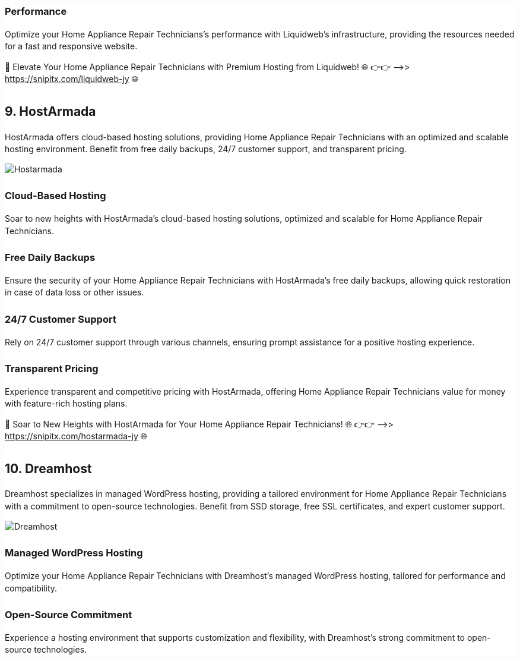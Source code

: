 ### Performance
Optimize your Home Appliance Repair Technicians’s performance with Liquidweb’s infrastructure, providing the resources needed for a fast and responsive website.

🚀 Elevate Your Home Appliance Repair Technicians with Premium Hosting from Liquidweb! 🌐
👉👉 -->> https://snipitx.com/liquidweb-jy 🌐

## 9. HostArmada

HostArmada offers cloud-based hosting solutions, providing Home Appliance Repair Technicians with an optimized and scalable hosting environment. Benefit from free daily backups, 24/7 customer support, and transparent pricing.

![Hostarmada](https://i.imgur.com/KFbdf3o.jpeg "Hostarmada Hosting")

### Cloud-Based Hosting
Soar to new heights with HostArmada’s cloud-based hosting solutions, optimized and scalable for Home Appliance Repair Technicians.

### Free Daily Backups
Ensure the security of your Home Appliance Repair Technicians with HostArmada’s free daily backups, allowing quick restoration in case of data loss or other issues.

### 24/7 Customer Support
Rely on 24/7 customer support through various channels, ensuring prompt assistance for a positive hosting experience.

### Transparent Pricing
Experience transparent and competitive pricing with HostArmada, offering Home Appliance Repair Technicians value for money with feature-rich hosting plans.

🚀 Soar to New Heights with HostArmada for Your Home Appliance Repair Technicians! 🌐
👉👉 -->> https://snipitx.com/hostarmada-jy 🌐

## 10. Dreamhost

Dreamhost specializes in managed WordPress hosting, providing a tailored environment for Home Appliance Repair Technicians with a commitment to open-source technologies. Benefit from SSD storage, free SSL certificates, and expert customer support.

![Dreamhost](https://i.imgur.com/rXIg8ip.jpeg "Dreamhost Hosting")

### Managed WordPress Hosting
Optimize your Home Appliance Repair Technicians with Dreamhost’s managed WordPress hosting, tailored for performance and compatibility.

### Open-Source Commitment
Experience a hosting environment that supports customization and flexibility, with Dreamhost’s strong commitment to open-source technologies.
